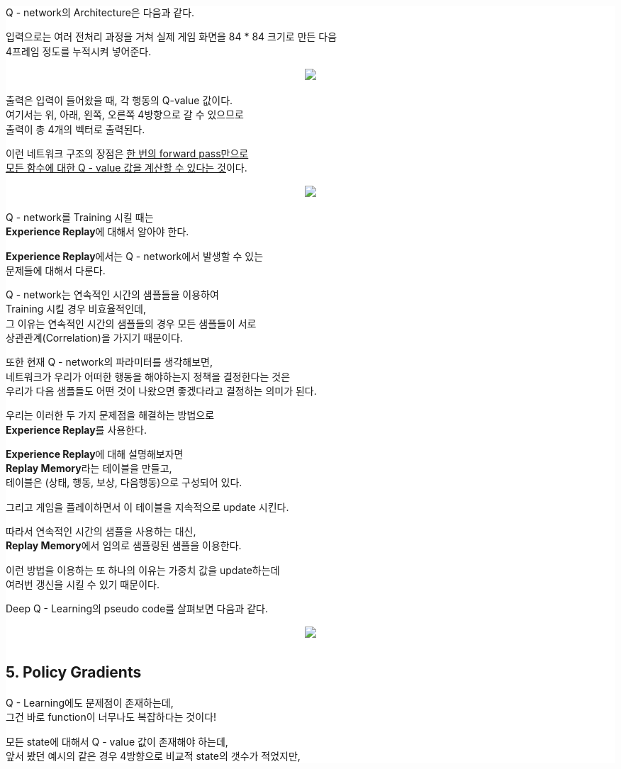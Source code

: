 Q - network의 Architecture은 다음과 같다.  

입력으로는 여러 전처리 과정을 거쳐 실제 게임 화면을 84 * 84 크기로 만든 다음  
4프레임 정도를 누적시켜 넣어준다.  

<p align="center"><img src="https://user-images.githubusercontent.com/41863759/93012491-dc3f4b80-f5db-11ea-9f15-7f1789ca555b.png" width = "550" ></p>  

출력은 입력이 들어왔을 때, 각 행동의 Q-value 값이다.  
여기서는 위, 아래, 왼쪽, 오른쪽 4방향으로 갈 수 있으므로  
출력이 총 4개의 벡터로 출력된다.  

이런 네트워크 구조의 장점은 <u>한 번의 forward pass만으로  
모든 함수에 대한 Q - value 값을 계산할 수 있다는 것</u>이다.  

<p align="center"><img src="https://user-images.githubusercontent.com/41863759/93012871-9a63d480-f5de-11ea-8097-379c1bcf53c5.png" width = "550" ></p> 

Q - network를 Training 시킬 때는  
**Experience Replay**에 대해서 알아야 한다.  

**Experience Replay**에서는 Q - network에서 발생할 수 있는  
문제들에 대해서 다룬다.  

Q - network는 연속적인 시간의 샘플들을 이용하여  
Training 시킬 경우 비효율적인데,  
그 이유는 연속적인 시간의 샘플들의 경우 모든 샘플들이 서로  
상관관계(Correlation)을 가지기 때문이다.  

또한 현재 Q - network의 파라미터를 생각해보면,  
네트워크가 우리가 어떠한 행동을 해야하는지 정책을 결정한다는 것은  
우리가 다음 샘플들도 어떤 것이 나왔으면 좋겠다라고 결정하는 의미가 된다.  

우리는 이러한 두 가지 문제점을 해결하는 방법으로  
**Experience Replay**를 사용한다.  

**Experience Replay**에 대해 설명해보자면  
**Replay Memory**라는 테이블을 만들고,  
테이블은 (상태, 행동, 보상, 다음행동)으로 구성되어 있다.  

그리고 게임을 플레이하면서 이 테이블을 지속적으로 update 시킨다.  

따라서 연속적인 시간의 샘플을 사용하는 대신,  
**Replay Memory**에서 임의로 샘플링된 샘플을 이용한다.  

이런 방법을 이용하는 또 하나의 이유는 가중치 값을 update하는데  
여러번 갱신을 시킬 수 있기 때문이다.  


Deep Q - Learning의 pseudo code를 살펴보면 다음과 같다.  

<p align="center"><img src="https://user-images.githubusercontent.com/41863759/93012902-e1ea6080-f5de-11ea-8aab-69dba1e8cd59.png" width = "600" ></p>  

## 5. Policy Gradients

Q - Learning에도 문제점이 존재하는데,  
그건 바로 function이 너무나도 복잡하다는 것이다!  

모든 state에 대해서 Q - value 값이 존재해야 하는데,  
앞서 봤던 예시의 같은 경우 4방향으로 비교적 state의 갯수가 적었지만,  
